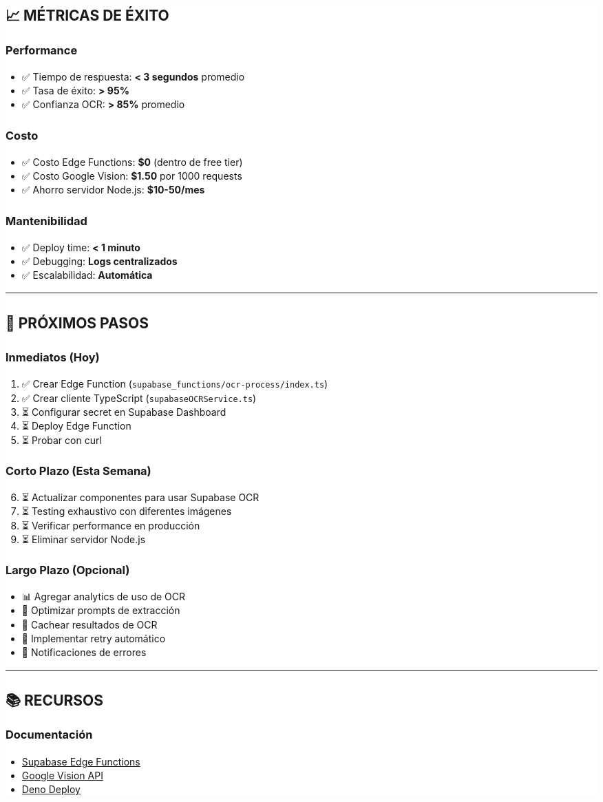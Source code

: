 
## 📈 MÉTRICAS DE ÉXITO

### Performance
- ✅ Tiempo de respuesta: **< 3 segundos** promedio
- ✅ Tasa de éxito: **> 95%**
- ✅ Confianza OCR: **> 85%** promedio

### Costo
- ✅ Costo Edge Functions: **$0** (dentro de free tier)
- ✅ Costo Google Vision: **$1.50** por 1000 requests
- ✅ Ahorro servidor Node.js: **$10-50/mes**

### Mantenibilidad
- ✅ Deploy time: **< 1 minuto**
- ✅ Debugging: **Logs centralizados**
- ✅ Escalabilidad: **Automática**

---

## 🎯 PRÓXIMOS PASOS

### Inmediatos (Hoy)
1. ✅ Crear Edge Function (`supabase_functions/ocr-process/index.ts`)
2. ✅ Crear cliente TypeScript (`supabaseOCRService.ts`)
3. ⏳ Configurar secret en Supabase Dashboard
4. ⏳ Deploy Edge Function
5. ⏳ Probar con curl

### Corto Plazo (Esta Semana)
6. ⏳ Actualizar componentes para usar Supabase OCR
7. ⏳ Testing exhaustivo con diferentes imágenes
8. ⏳ Verificar performance en producción
9. ⏳ Eliminar servidor Node.js

### Largo Plazo (Opcional)
- 📊 Agregar analytics de uso de OCR
- 🎯 Optimizar prompts de extracción
- 💾 Cachear resultados de OCR
- 🔄 Implementar retry automático
- 📧 Notificaciones de errores

---

## 📚 RECURSOS

### Documentación
- [Supabase Edge Functions](https://supabase.com/docs/guides/functions)
- [Google Vision API](https://cloud.google.com/vision/docs)
- [Deno Deploy](https://deno.com/deploy)
